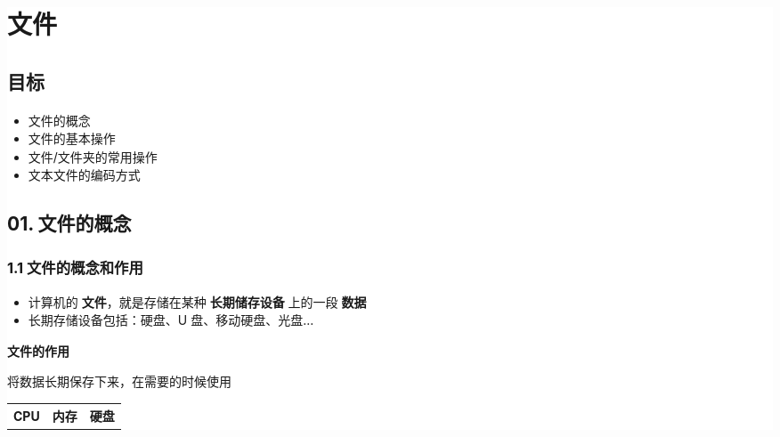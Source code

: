 <style> @media print{ .hljs{overflow: visible; word-wrap: break-word !important;} }</style></head><body><div class="markdown-body">
<h1 id="toc_0">文件</h1>

<h2 id="toc_1">目标</h2>

<ul>
<li>文件的概念</li>
<li>文件的基本操作</li>
<li>文件/文件夹的常用操作</li>
<li>文本文件的编码方式</li>
</ul>

<h2 id="toc_2">01. 文件的概念</h2>

<h3 id="toc_3">1.1 文件的概念和作用</h3>

<ul>
<li>计算机的 <strong>文件</strong>，就是存储在某种 <strong>长期储存设备</strong> 上的一段 <strong>数据</strong></li>
<li>长期存储设备包括：硬盘、U 盘、移动硬盘、光盘...</li>
</ul>

<p><strong>文件的作用</strong></p>

<p>将数据长期保存下来，在需要的时候使用</p>

<table>
<thead>
<tr>
<th style="text-align: center">CPU</th>
<th style="text-align: center">内存</th>
<th style="text-align: center">硬盘</th>
</tr>
</thead>

<tbody>
<tr>